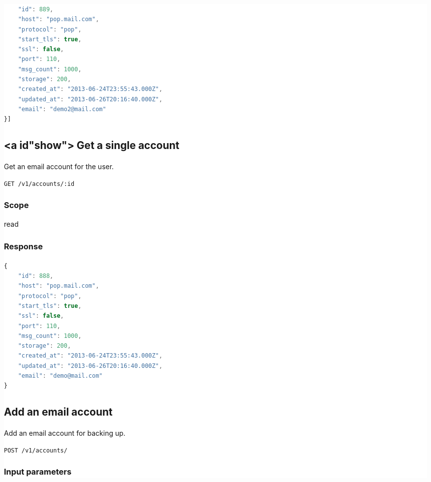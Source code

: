 ``` javascript
    "id": 889,
    "host": "pop.mail.com",
    "protocol": "pop",
    "start_tls": true,
    "ssl": false,
    "port": 110,
    "msg_count": 1000,
    "storage": 200,
    "created_at": "2013-06-24T23:55:43.000Z",
    "updated_at": "2013-06-26T20:16:40.000Z",
    "email": "demo2@mail.com"
}]
```

## <a id"show"></a> Get a single account

Get an email account for the user.

```
GET /v1/accounts/:id
```

### Scope
read

### Response

``` javascript
{
    "id": 888,
    "host": "pop.mail.com",
    "protocol": "pop",
    "start_tls": true,
    "ssl": false,
    "port": 110,
    "msg_count": 1000,
    "storage": 200,
    "created_at": "2013-06-24T23:55:43.000Z",
    "updated_at": "2013-06-26T20:16:40.000Z",
    "email": "demo@mail.com"
}
```

## <a id="create"></a> Add an email account

Add an email account for backing up.

```
POST /v1/accounts/
```

### Input parameters
